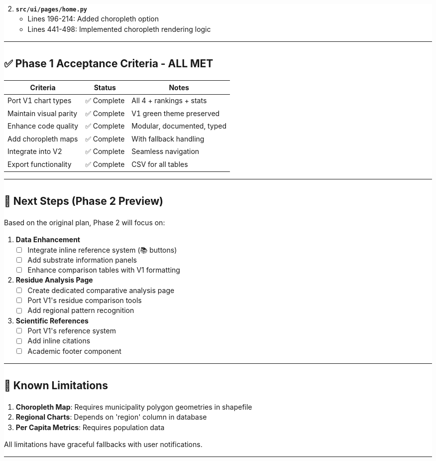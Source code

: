 2. **`src/ui/pages/home.py`**
   - Lines 196-214: Added choropleth option
   - Lines 441-498: Implemented choropleth rendering logic

---

## ✅ Phase 1 Acceptance Criteria - ALL MET

| Criteria | Status | Notes |
|----------|--------|-------|
| Port V1 chart types | ✅ Complete | All 4 + rankings + stats |
| Maintain visual parity | ✅ Complete | V1 green theme preserved |
| Enhance code quality | ✅ Complete | Modular, documented, typed |
| Add choropleth maps | ✅ Complete | With fallback handling |
| Integrate into V2 | ✅ Complete | Seamless navigation |
| Export functionality | ✅ Complete | CSV for all tables |

---

## 🎯 Next Steps (Phase 2 Preview)

Based on the original plan, Phase 2 will focus on:

1. **Data Enhancement**
   - [ ] Integrate inline reference system (📚 buttons)
   - [ ] Add substrate information panels
   - [ ] Enhance comparison tables with V1 formatting

2. **Residue Analysis Page**
   - [ ] Create dedicated comparative analysis page
   - [ ] Port V1's residue comparison tools
   - [ ] Add regional pattern recognition

3. **Scientific References**
   - [ ] Port V1's reference system
   - [ ] Add inline citations
   - [ ] Academic footer component

---

## 🐛 Known Limitations

1. **Choropleth Map**: Requires municipality polygon geometries in shapefile
2. **Regional Charts**: Depends on 'region' column in database
3. **Per Capita Metrics**: Requires population data

All limitations have graceful fallbacks with user notifications.

---
